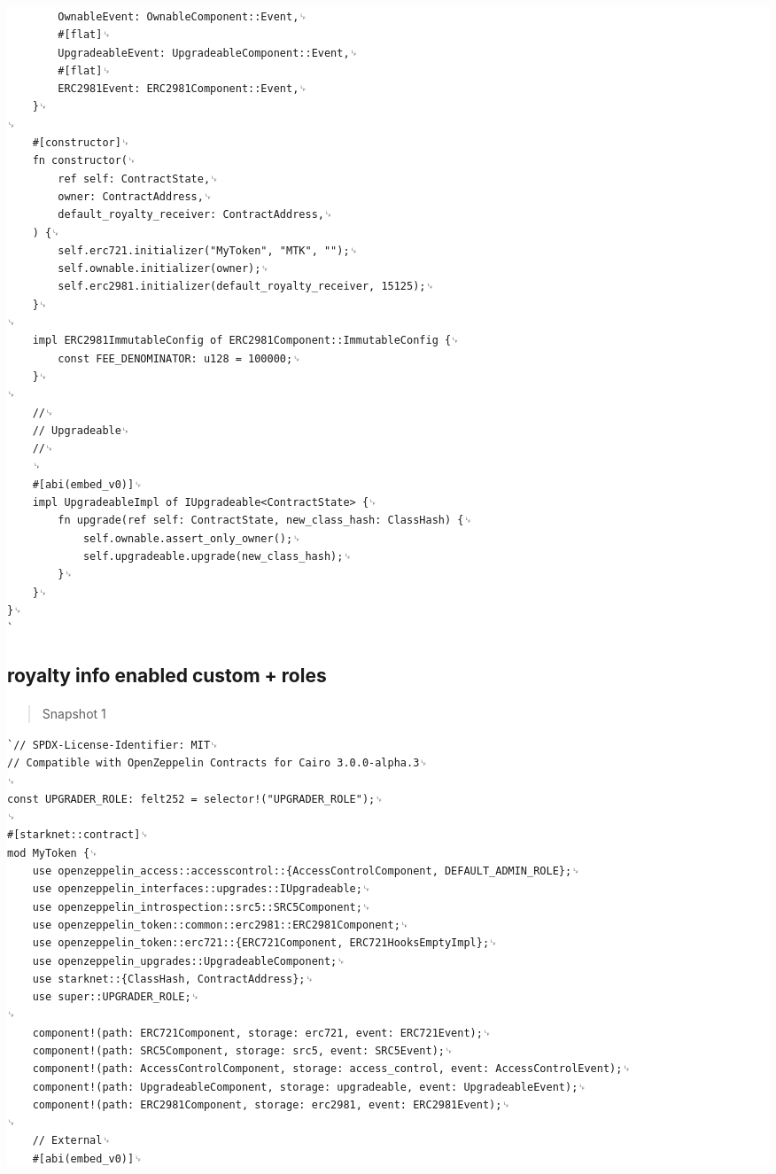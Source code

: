             OwnableEvent: OwnableComponent::Event,␊
            #[flat]␊
            UpgradeableEvent: UpgradeableComponent::Event,␊
            #[flat]␊
            ERC2981Event: ERC2981Component::Event,␊
        }␊
    ␊
        #[constructor]␊
        fn constructor(␊
            ref self: ContractState,␊
            owner: ContractAddress,␊
            default_royalty_receiver: ContractAddress,␊
        ) {␊
            self.erc721.initializer("MyToken", "MTK", "");␊
            self.ownable.initializer(owner);␊
            self.erc2981.initializer(default_royalty_receiver, 15125);␊
        }␊
    ␊
        impl ERC2981ImmutableConfig of ERC2981Component::ImmutableConfig {␊
            const FEE_DENOMINATOR: u128 = 100000;␊
        }␊
    ␊
        //␊
        // Upgradeable␊
        //␊
        ␊
        #[abi(embed_v0)]␊
        impl UpgradeableImpl of IUpgradeable<ContractState> {␊
            fn upgrade(ref self: ContractState, new_class_hash: ClassHash) {␊
                self.ownable.assert_only_owner();␊
                self.upgradeable.upgrade(new_class_hash);␊
            }␊
        }␊
    }␊
    `

## royalty info enabled custom + roles

> Snapshot 1

    `// SPDX-License-Identifier: MIT␊
    // Compatible with OpenZeppelin Contracts for Cairo 3.0.0-alpha.3␊
    ␊
    const UPGRADER_ROLE: felt252 = selector!("UPGRADER_ROLE");␊
    ␊
    #[starknet::contract]␊
    mod MyToken {␊
        use openzeppelin_access::accesscontrol::{AccessControlComponent, DEFAULT_ADMIN_ROLE};␊
        use openzeppelin_interfaces::upgrades::IUpgradeable;␊
        use openzeppelin_introspection::src5::SRC5Component;␊
        use openzeppelin_token::common::erc2981::ERC2981Component;␊
        use openzeppelin_token::erc721::{ERC721Component, ERC721HooksEmptyImpl};␊
        use openzeppelin_upgrades::UpgradeableComponent;␊
        use starknet::{ClassHash, ContractAddress};␊
        use super::UPGRADER_ROLE;␊
    ␊
        component!(path: ERC721Component, storage: erc721, event: ERC721Event);␊
        component!(path: SRC5Component, storage: src5, event: SRC5Event);␊
        component!(path: AccessControlComponent, storage: access_control, event: AccessControlEvent);␊
        component!(path: UpgradeableComponent, storage: upgradeable, event: UpgradeableEvent);␊
        component!(path: ERC2981Component, storage: erc2981, event: ERC2981Event);␊
    ␊
        // External␊
        #[abi(embed_v0)]␊